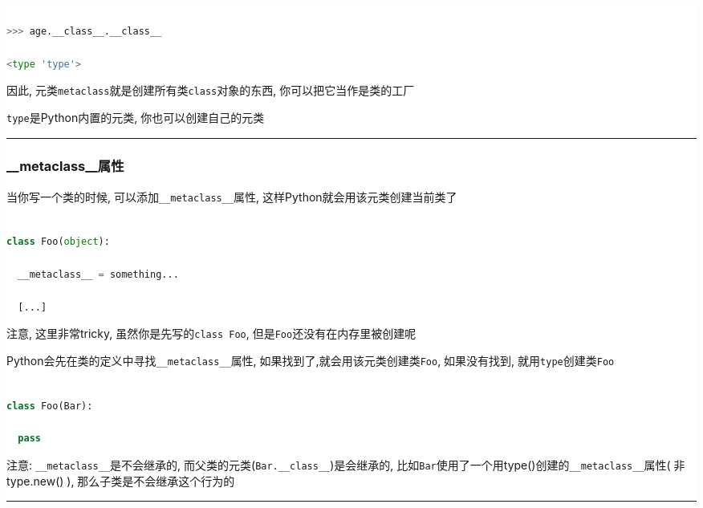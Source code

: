 

```python

>>> age.__class__.__class__

<type 'type'>

```



因此, 元类`metaclass`就是创建所有类`class`对象的东西, 你可以把它当作是类的工厂



`type`是Python内置的元类, 你也可以创建自己的元类





---

### \__metaclass\__属性



当你写一个类的时候, 可以添加`__metaclass__`属性, 这样Python就会用该元类创建当前类了

```python

class Foo(object):

  __metaclass__ = something...

  [...]

```



注意, 这里非常tricky, 虽然你是先写的`class Foo`, 但是`Foo`还没有在内存里被创建呢



Python会先在类的定义中寻找`__metaclass__`属性, 如果找到了,就会用该元类创建类`Foo`, 如果没有找到, 就用`type`创建类`Foo`



```python

class Foo(Bar):

  pass

```



注意: `__metaclass__`是不会继承的, 而父类的元类(`Bar.__class__`)是会继承的, 比如`Bar`使用了一个用type()创建的`__metaclass__`属性( 非type.new() ), 那么子类是不会继承这个行为的





---